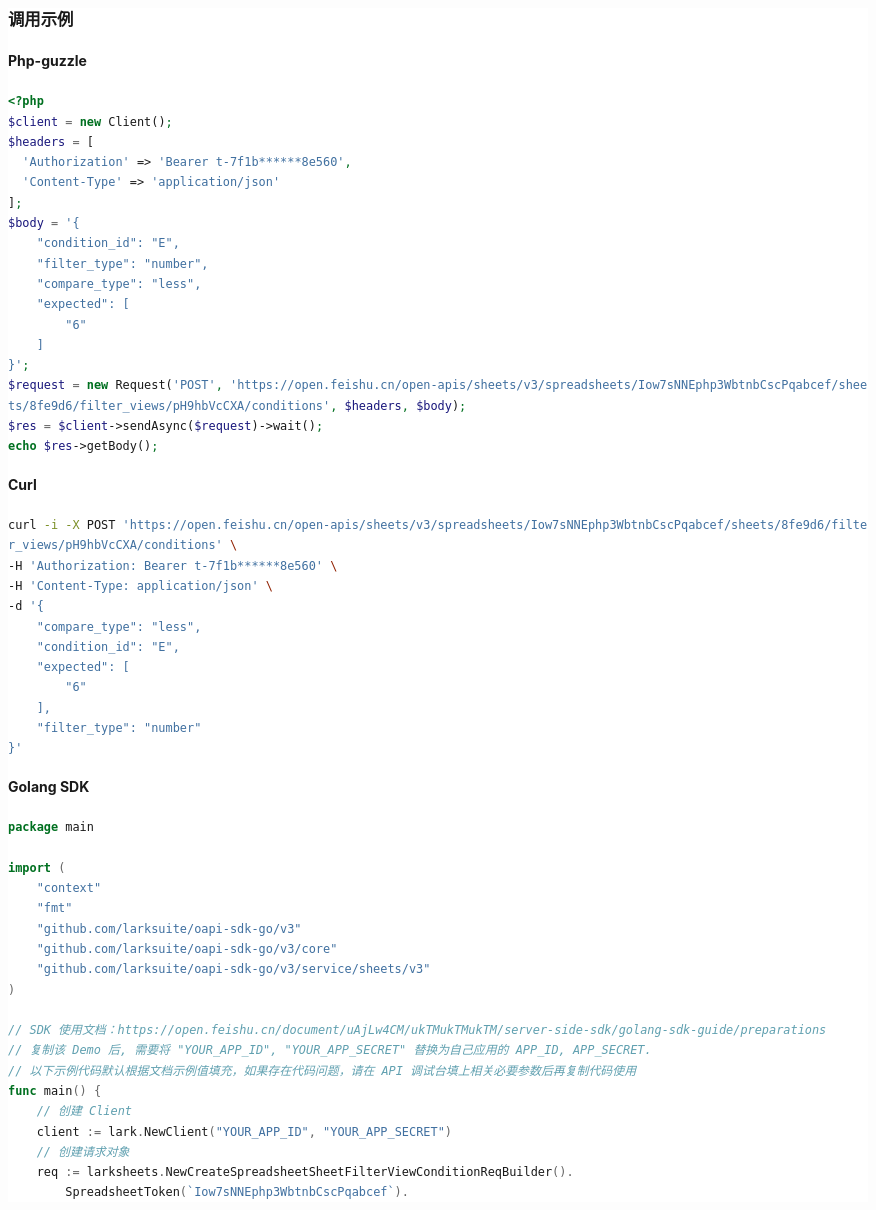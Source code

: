 ### 调用示例

#### Php-guzzle

```php
<?php
$client = new Client();
$headers = [
  'Authorization' => 'Bearer t-7f1b******8e560',
  'Content-Type' => 'application/json'
];
$body = '{
    "condition_id": "E",
    "filter_type": "number",
    "compare_type": "less",
    "expected": [
        "6"
    ]
}';
$request = new Request('POST', 'https://open.feishu.cn/open-apis/sheets/v3/spreadsheets/Iow7sNNEphp3WbtnbCscPqabcef/sheets/8fe9d6/filter_views/pH9hbVcCXA/conditions', $headers, $body);
$res = $client->sendAsync($request)->wait();
echo $res->getBody();
```

#### Curl

```bash
curl -i -X POST 'https://open.feishu.cn/open-apis/sheets/v3/spreadsheets/Iow7sNNEphp3WbtnbCscPqabcef/sheets/8fe9d6/filter_views/pH9hbVcCXA/conditions' \
-H 'Authorization: Bearer t-7f1b******8e560' \
-H 'Content-Type: application/json' \
-d '{
	"compare_type": "less",
	"condition_id": "E",
	"expected": [
		"6"
	],
	"filter_type": "number"
}'
```

#### Golang SDK

```go
package main

import (
	"context"
	"fmt"
	"github.com/larksuite/oapi-sdk-go/v3"
	"github.com/larksuite/oapi-sdk-go/v3/core"
	"github.com/larksuite/oapi-sdk-go/v3/service/sheets/v3"
)

// SDK 使用文档：https://open.feishu.cn/document/uAjLw4CM/ukTMukTMukTM/server-side-sdk/golang-sdk-guide/preparations
// 复制该 Demo 后, 需要将 "YOUR_APP_ID", "YOUR_APP_SECRET" 替换为自己应用的 APP_ID, APP_SECRET.
// 以下示例代码默认根据文档示例值填充，如果存在代码问题，请在 API 调试台填上相关必要参数后再复制代码使用
func main() {
	// 创建 Client
	client := lark.NewClient("YOUR_APP_ID", "YOUR_APP_SECRET")
	// 创建请求对象
	req := larksheets.NewCreateSpreadsheetSheetFilterViewConditionReqBuilder().
		SpreadsheetToken(`Iow7sNNEphp3WbtnbCscPqabcef`).
```